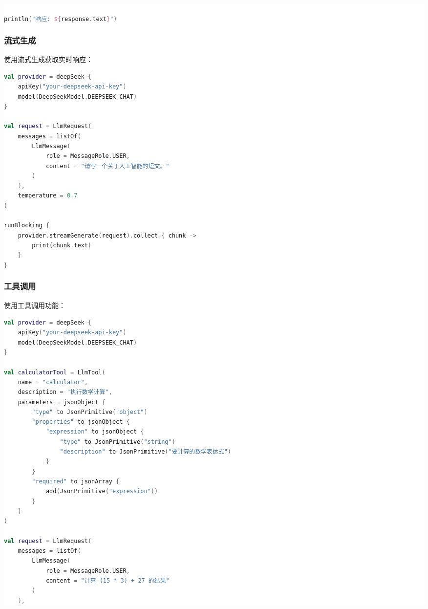 ```kotlin

println("响应: ${response.text}")
```

### 流式生成

使用流式生成获取实时响应：

```kotlin
val provider = deepSeek {
    apiKey("your-deepseek-api-key")
    model(DeepSeekModel.DEEPSEEK_CHAT)
}

val request = LlmRequest(
    messages = listOf(
        LlmMessage(
            role = MessageRole.USER,
            content = "请写一个关于人工智能的短文。"
        )
    ),
    temperature = 0.7
)

runBlocking {
    provider.streamGenerate(request).collect { chunk ->
        print(chunk.text)
    }
}
```

### 工具调用

使用工具调用功能：

```kotlin
val provider = deepSeek {
    apiKey("your-deepseek-api-key")
    model(DeepSeekModel.DEEPSEEK_CHAT)
}

val calculatorTool = LlmTool(
    name = "calculator",
    description = "执行数学计算",
    parameters = jsonObject {
        "type" to JsonPrimitive("object")
        "properties" to jsonObject {
            "expression" to jsonObject {
                "type" to JsonPrimitive("string")
                "description" to JsonPrimitive("要计算的数学表达式")
            }
        }
        "required" to jsonArray {
            add(JsonPrimitive("expression"))
        }
    }
)

val request = LlmRequest(
    messages = listOf(
        LlmMessage(
            role = MessageRole.USER,
            content = "计算 (15 * 3) + 27 的结果"
        )
    ),
```